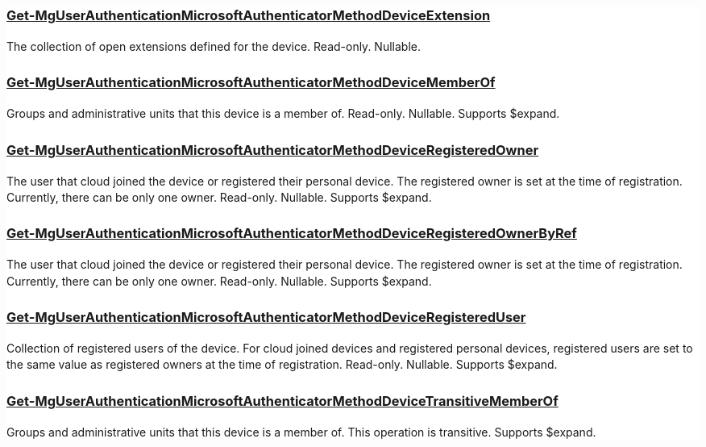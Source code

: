 ### [Get-MgUserAuthenticationMicrosoftAuthenticatorMethodDeviceExtension](Get-MgUserAuthenticationMicrosoftAuthenticatorMethodDeviceExtension.md)
The collection of open extensions defined for the device.
Read-only.
Nullable.

### [Get-MgUserAuthenticationMicrosoftAuthenticatorMethodDeviceMemberOf](Get-MgUserAuthenticationMicrosoftAuthenticatorMethodDeviceMemberOf.md)
Groups and administrative units that this device is a member of.
Read-only.
Nullable.
Supports $expand.

### [Get-MgUserAuthenticationMicrosoftAuthenticatorMethodDeviceRegisteredOwner](Get-MgUserAuthenticationMicrosoftAuthenticatorMethodDeviceRegisteredOwner.md)
The user that cloud joined the device or registered their personal device.
The registered owner is set at the time of registration.
Currently, there can be only one owner.
Read-only.
Nullable.
Supports $expand.

### [Get-MgUserAuthenticationMicrosoftAuthenticatorMethodDeviceRegisteredOwnerByRef](Get-MgUserAuthenticationMicrosoftAuthenticatorMethodDeviceRegisteredOwnerByRef.md)
The user that cloud joined the device or registered their personal device.
The registered owner is set at the time of registration.
Currently, there can be only one owner.
Read-only.
Nullable.
Supports $expand.

### [Get-MgUserAuthenticationMicrosoftAuthenticatorMethodDeviceRegisteredUser](Get-MgUserAuthenticationMicrosoftAuthenticatorMethodDeviceRegisteredUser.md)
Collection of registered users of the device.
For cloud joined devices and registered personal devices, registered users are set to the same value as registered owners at the time of registration.
Read-only.
Nullable.
Supports $expand.

### [Get-MgUserAuthenticationMicrosoftAuthenticatorMethodDeviceTransitiveMemberOf](Get-MgUserAuthenticationMicrosoftAuthenticatorMethodDeviceTransitiveMemberOf.md)
Groups and administrative units that this device is a member of.
This operation is transitive.
Supports $expand.
